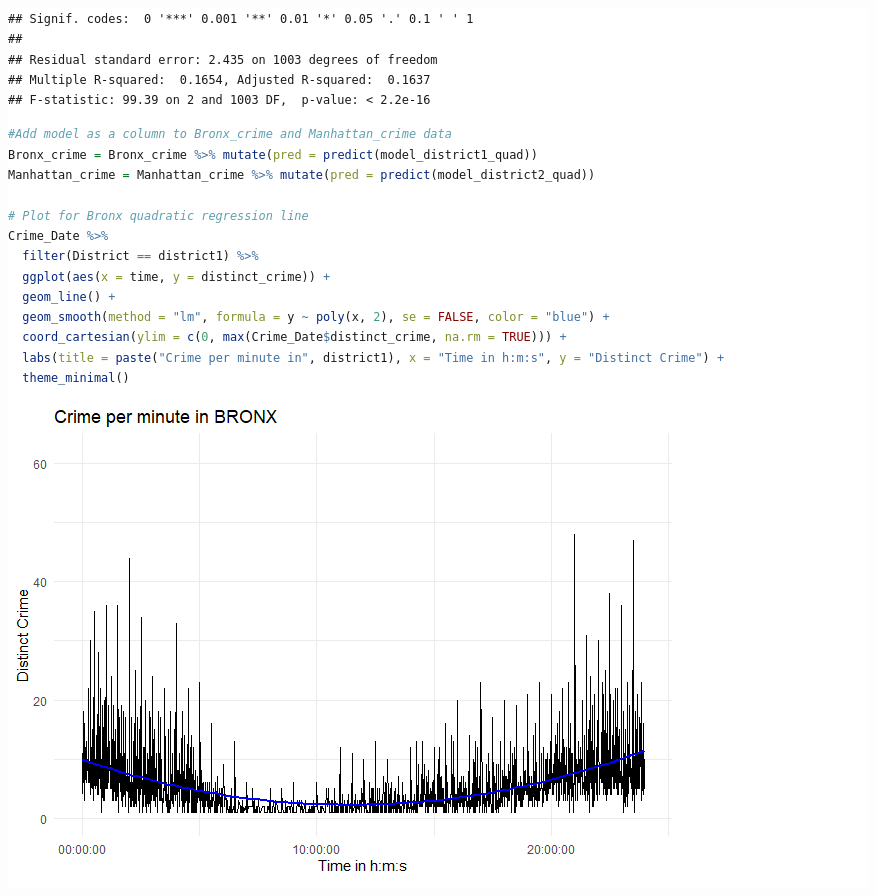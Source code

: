     ## Signif. codes:  0 '***' 0.001 '**' 0.01 '*' 0.05 '.' 0.1 ' ' 1
    ## 
    ## Residual standard error: 2.435 on 1003 degrees of freedom
    ## Multiple R-squared:  0.1654, Adjusted R-squared:  0.1637 
    ## F-statistic: 99.39 on 2 and 1003 DF,  p-value: < 2.2e-16

``` r
#Add model as a column to Bronx_crime and Manhattan_crime data
Bronx_crime = Bronx_crime %>% mutate(pred = predict(model_district1_quad))
Manhattan_crime = Manhattan_crime %>% mutate(pred = predict(model_district2_quad))

# Plot for Bronx quadratic regression line
Crime_Date %>%
  filter(District == district1) %>%
  ggplot(aes(x = time, y = distinct_crime)) +
  geom_line() +
  geom_smooth(method = "lm", formula = y ~ poly(x, 2), se = FALSE, color = "blue") +
  coord_cartesian(ylim = c(0, max(Crime_Date$distinct_crime, na.rm = TRUE))) +
  labs(title = paste("Crime per minute in", district1), x = "Time in h:m:s", y = "Distinct Crime") +
  theme_minimal()
```

![](README_figs/README-unnamed-chunk-6-3.png)
